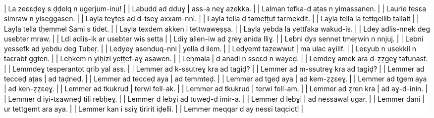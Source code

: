 | La zeɛɛḍeɣ s ḍḍelq n ugerjum-inu! |
| Labudd ad dduɣ |  ass-a neɣ azekka. |
| Lalman tefka-d aṭas n yimassanen. |
| Laurie tesɛa simraw n yiseggasen. |
| Layla teɣtes ad d-tseɣ axxam-nni. |
| Layla tella d tameṭṭut tarmekdit. |
| Layla tella la tettqellib tallalt |
| Layla tella tḥemmel Sami s tidet. |
| Layla texdem akken i tettwaweṣṣa. |
| Layla yebda la yettfaka wakud-is. |
| Ldey adlis-nnek deg usebter mraw. |
| Ldi adlis-ik ar usebter wis setta |
| Ldiɣ allen-iw ad ẓreɣ anida lliɣ. |
| Lebni dys sennet tmeṛwin n nnjuj. |
| Lebni yessefk ad yebdu deg Tubeṛ. |
| Ledyeɣ asenduq-nni |  yella d ilem. |
| Ledyemt tazewwut |  ma ulac aɣilif. |
| Leɛyub n usekkil n taɛrabt ggten. |
| Leḥkem n yiḥizi yeṭṭef-aɣ asawen. |
| Leḥmala |  d anadi n sseɛd n wayeḍ. |
| Lemdeɣ amek ara d-ẓẓgeɣ tafunast. |
| Lemmdeɣ tesperantot qrib yal ass. |
| Lemmer ad k-ssutreɣ kra ad tagiḍ? |
| Lemmer ad m-ssutreɣ kra ad tagiḍ? |
| Lemmer ad tecceḍ aṭas |  ad taḍneḍ. |
| Lemmer ad tecceḍ aya |  ad temmteḍ. |
| Lemmer ad tgeḍ aya |  ad kem-ẓẓɛeɣ. |
| Lemmer ad tgem aya |  ad ken-ẓẓɛeɣ. |
| Lemmer ad tkukrud |  terwi fell-ak. |
| Lemmer ad tkukrud |  terwi fell-am. |
| Lemmer ad ẓren kra |  ad aɣ-d-inin. |
| Lemmer d iyi-tɛawneḍ tili rebḥeɣ. |
| Lemmer d lebɣi ad tuweḍ-d imir-a. |
| Lemmer d lebɣi |  ad nessawal ugar. |
| Lemmer dani |  ur tettgemt ara aya. |
| Lemmer kan i sɛiɣ tiririt iḍelli. |
| Lemmer meqqar d ay nesɛi taqcict! |